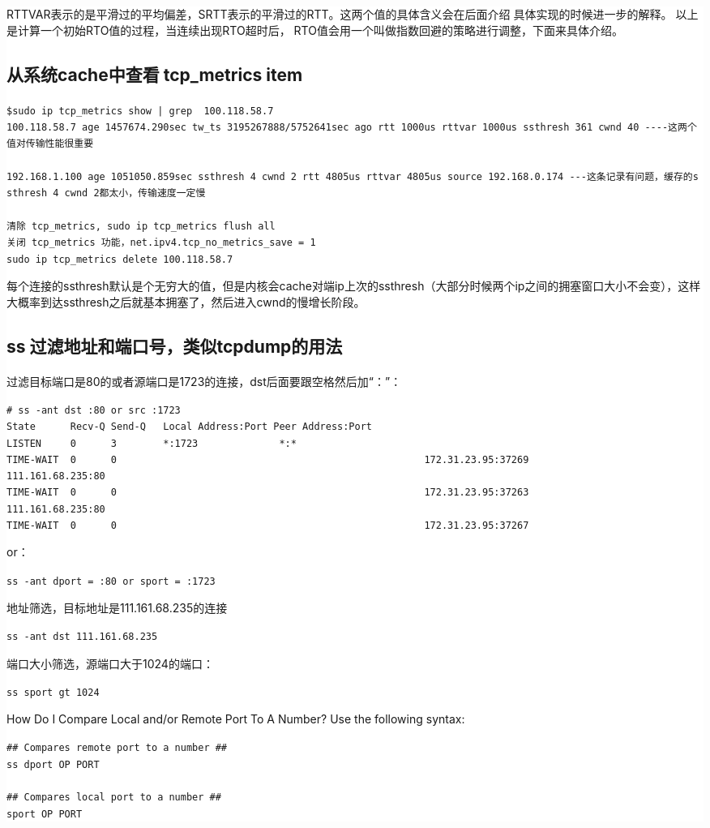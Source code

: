 RTTVAR表示的是平滑过的平均偏差，SRTT表示的平滑过的RTT。这两个值的具体含义会在后面介绍
具体实现的时候进一步的解释。
以上是计算一个初始RTO值的过程，当连续出现RTO超时后，
RTO值会用一个叫做指数回避的策略进行调整，下面来具体介绍。

## 从系统cache中查看 tcp_metrics item

	$sudo ip tcp_metrics show | grep  100.118.58.7
	100.118.58.7 age 1457674.290sec tw_ts 3195267888/5752641sec ago rtt 1000us rttvar 1000us ssthresh 361 cwnd 40 ----这两个值对传输性能很重要
	
	192.168.1.100 age 1051050.859sec ssthresh 4 cwnd 2 rtt 4805us rttvar 4805us source 192.168.0.174 ---这条记录有问题，缓存的ssthresh 4 cwnd 2都太小，传输速度一定慢 
	
	清除 tcp_metrics, sudo ip tcp_metrics flush all 
	关闭 tcp_metrics 功能，net.ipv4.tcp_no_metrics_save = 1
	sudo ip tcp_metrics delete 100.118.58.7

每个连接的ssthresh默认是个无穷大的值，但是内核会cache对端ip上次的ssthresh（大部分时候两个ip之间的拥塞窗口大小不会变），这样大概率到达ssthresh之后就基本拥塞了，然后进入cwnd的慢增长阶段。

## ss 过滤地址和端口号，类似tcpdump的用法

过滤目标端口是80的或者源端口是1723的连接，dst后面要跟空格然后加“：”：

	# ss -ant dst :80 or src :1723 
	State      Recv-Q Send-Q   Local Address:Port Peer Address:Port 
	LISTEN     0      3        *:1723              *:*     
	TIME-WAIT  0      0                                                     172.31.23.95:37269                                              111.161.68.235:80    
	TIME-WAIT  0      0                                                     172.31.23.95:37263                                              111.161.68.235:80    
	TIME-WAIT  0      0                                                     172.31.23.95:37267 

or：

	ss -ant dport = :80 or sport = :1723

地址筛选，目标地址是111.161.68.235的连接

	ss -ant dst 111.161.68.235

端口大小筛选，源端口大于1024的端口：

	ss sport gt 1024

How Do I Compare Local and/or Remote Port To A Number?
Use the following syntax:

	## Compares remote port to a number ##
	ss dport OP PORT
	 
	## Compares local port to a number ##
	sport OP PORT
